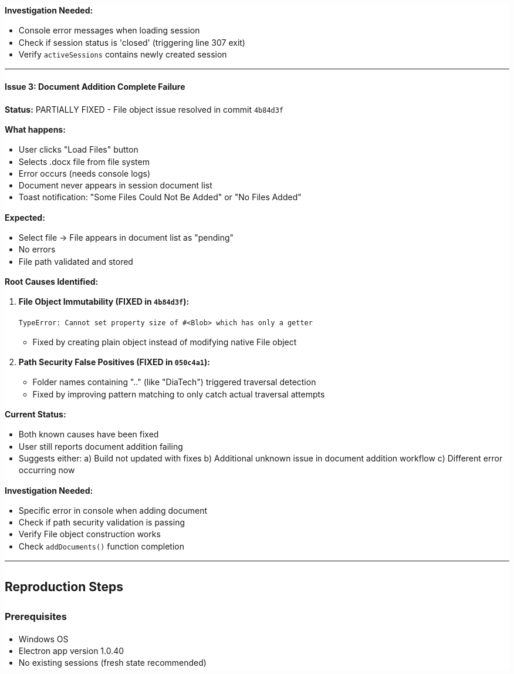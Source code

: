 **Investigation Needed:**
- Console error messages when loading session
- Check if session status is 'closed' (triggering line 307 exit)
- Verify `activeSessions` contains newly created session

---

#### Issue 3: Document Addition Complete Failure
**Status:** PARTIALLY FIXED - File object issue resolved in commit `4b84d3f`

**What happens:**
- User clicks "Load Files" button
- Selects .docx file from file system
- Error occurs (needs console logs)
- Document never appears in session document list
- Toast notification: "Some Files Could Not Be Added" or "No Files Added"

**Expected:**
- Select file → File appears in document list as "pending"
- No errors
- File path validated and stored

**Root Causes Identified:**

1. **File Object Immutability (FIXED in `4b84d3f`):**
   ```
   TypeError: Cannot set property size of #<Blob> which has only a getter
   ```
   - Fixed by creating plain object instead of modifying native File object

2. **Path Security False Positives (FIXED in `050c4a1`):**
   - Folder names containing ".." (like "DiaTech") triggered traversal detection
   - Fixed by improving pattern matching to only catch actual traversal attempts

**Current Status:**
- Both known causes have been fixed
- User still reports document addition failing
- Suggests either:
  a) Build not updated with fixes
  b) Additional unknown issue in document addition workflow
  c) Different error occurring now

**Investigation Needed:**
- Specific error in console when adding document
- Check if path security validation is passing
- Verify File object construction works
- Check `addDocuments()` function completion

---

## Reproduction Steps

### Prerequisites
- Windows OS
- Electron app version 1.0.40
- No existing sessions (fresh state recommended)
